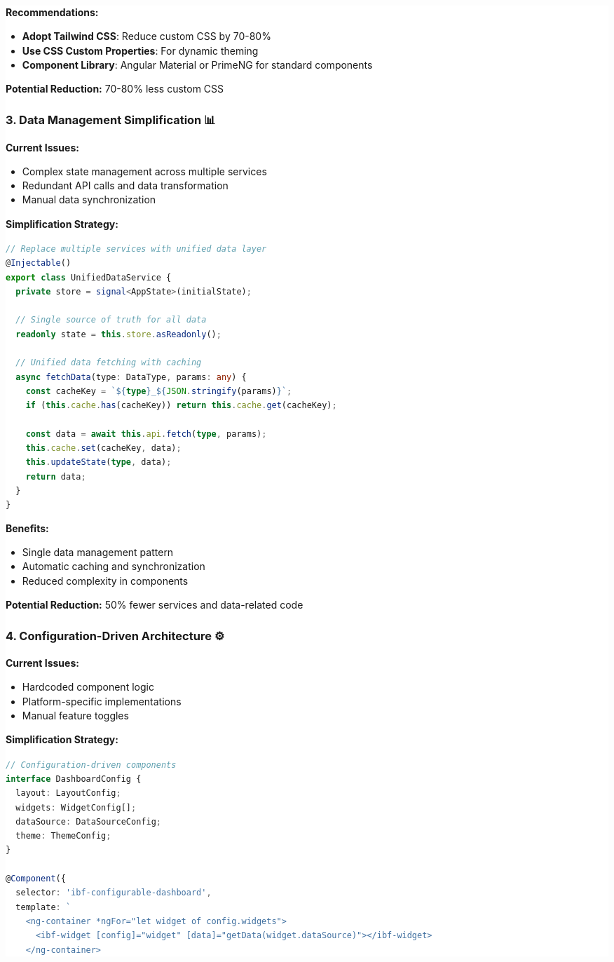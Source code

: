 **Recommendations:**
- **Adopt Tailwind CSS**: Reduce custom CSS by 70-80%
- **Use CSS Custom Properties**: For dynamic theming
- **Component Library**: Angular Material or PrimeNG for standard components

**Potential Reduction:** 70-80% less custom CSS

### 3. **Data Management Simplification** 📊

**Current Issues:**
- Complex state management across multiple services
- Redundant API calls and data transformation
- Manual data synchronization

**Simplification Strategy:**
```typescript
// Replace multiple services with unified data layer
@Injectable()
export class UnifiedDataService {
  private store = signal<AppState>(initialState);
  
  // Single source of truth for all data
  readonly state = this.store.asReadonly();
  
  // Unified data fetching with caching
  async fetchData(type: DataType, params: any) {
    const cacheKey = `${type}_${JSON.stringify(params)}`;
    if (this.cache.has(cacheKey)) return this.cache.get(cacheKey);
    
    const data = await this.api.fetch(type, params);
    this.cache.set(cacheKey, data);
    this.updateState(type, data);
    return data;
  }
}
```

**Benefits:**
- Single data management pattern
- Automatic caching and synchronization
- Reduced complexity in components

**Potential Reduction:** 50% fewer services and data-related code

### 4. **Configuration-Driven Architecture** ⚙️

**Current Issues:**
- Hardcoded component logic
- Platform-specific implementations
- Manual feature toggles

**Simplification Strategy:**
```typescript
// Configuration-driven components
interface DashboardConfig {
  layout: LayoutConfig;
  widgets: WidgetConfig[];
  dataSource: DataSourceConfig;
  theme: ThemeConfig;
}

@Component({
  selector: 'ibf-configurable-dashboard',
  template: `
    <ng-container *ngFor="let widget of config.widgets">
      <ibf-widget [config]="widget" [data]="getData(widget.dataSource)"></ibf-widget>
    </ng-container>
```